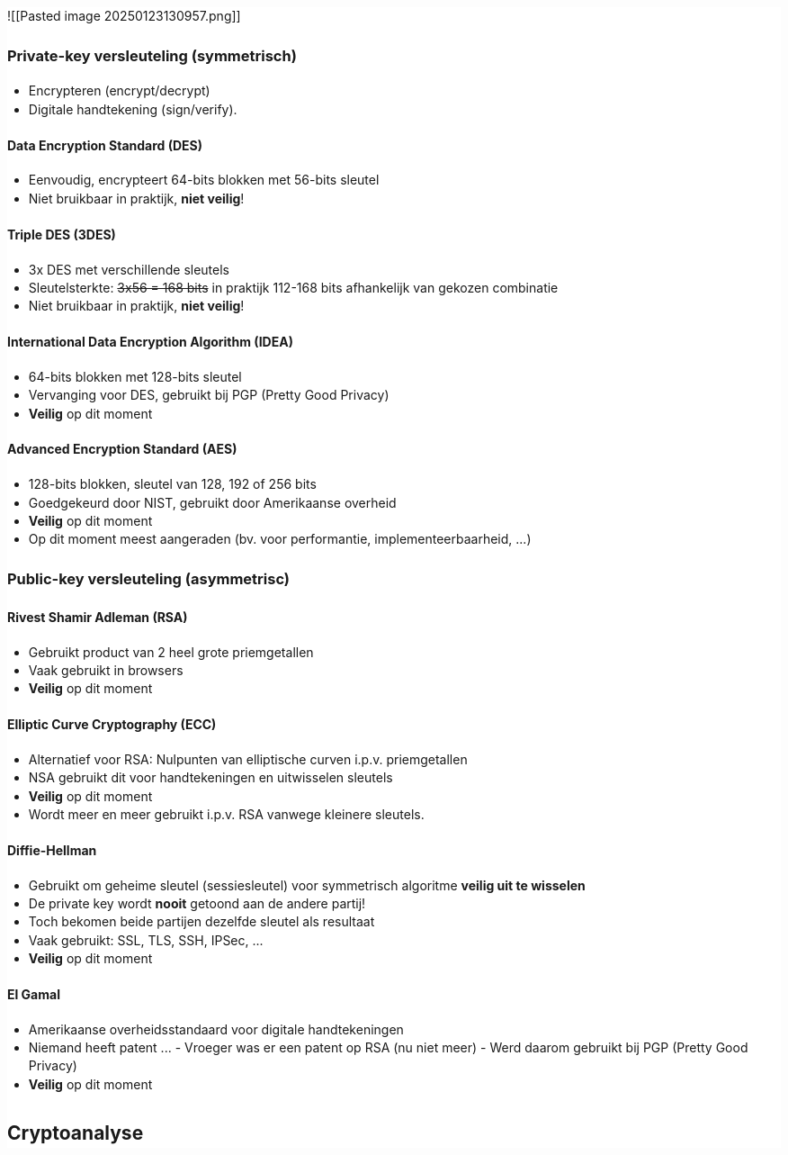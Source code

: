 ![[Pasted image 20250123130957.png]]
### Private-key versleuteling (symmetrisch)
- Encrypteren (encrypt/decrypt)
- Digitale handtekening (sign/verify).

#### Data Encryption Standard (**DES**)
- Eenvoudig, encrypteert 64-bits blokken met 56-bits sleutel
- Niet bruikbaar in praktijk, **niet veilig**!

 #### Triple DES (**3DES**)
- 3x DES met verschillende sleutels
- Sleutelsterkte: ~~3x56 = 168 bits~~ in praktijk 112-168 bits afhankelijk van gekozen combinatie
- Niet bruikbaar in praktijk, **niet veilig**!

 #### International Data Encryption Algorithm (**IDEA**)
- 64-bits blokken met 128-bits sleutel
- Vervanging voor DES, gebruikt bij PGP (Pretty Good Privacy)
- **Veilig** op dit moment

#### Advanced Encryption Standard (**AES**)
- 128-bits blokken, sleutel van 128, 192 of 256 bits
- Goedgekeurd door NIST, gebruikt door Amerikaanse overheid
- **Veilig** op dit moment
- Op dit moment meest aangeraden (bv. voor performantie, implementeerbaarheid, ...)


### Public-key versleuteling (asymmetrisc)

 #### Rivest Shamir Adleman (**RSA**)
- Gebruikt product van 2 heel grote priemgetallen
- Vaak gebruikt in browsers
- **Veilig** op dit moment
#### Elliptic Curve Cryptography (**ECC**)
- Alternatief voor RSA: Nulpunten van elliptische curven i.p.v. priemgetallen
- NSA gebruikt dit voor handtekeningen en uitwisselen sleutels
- **Veilig** op dit moment
- Wordt meer en meer gebruikt i.p.v. RSA vanwege kleinere sleutels.
#### Diffie-Hellman
- Gebruikt om geheime sleutel (sessiesleutel) voor symmetrisch algoritme **veilig uit te wisselen**
- De private key wordt **nooit** getoond aan de andere partij!
- Toch bekomen beide partijen dezelfde sleutel als resultaat
- Vaak gebruikt: SSL, TLS, SSH, IPSec, ...
- **Veilig** op dit moment
#### El Gamal
- Amerikaanse overheidsstandaard voor digitale handtekeningen
- Niemand heeft patent ...
       - Vroeger was er een patent op RSA (nu niet meer)
       - Werd daarom gebruikt bij PGP (Pretty Good Privacy)
- **Veilig** op dit moment
## Cryptoanalyse
